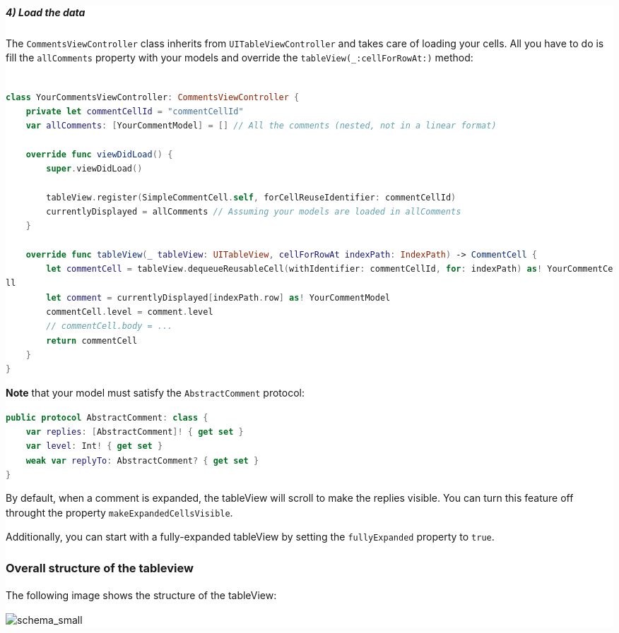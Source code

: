 

##### 4) Load the data

The `CommentsViewController` class inherits from `UITableViewController` and takes care of loading your cells. All you have to do is fill the `allComments` property with your models and override the `tableView(_:cellForRowAt:)` method: 


```swift

class YourCommentsViewController: CommentsViewController {
	private let commentCellId = "commentCellId"
	var allComments: [YourCommentModel] = [] // All the comments (nested, not in a linear format)
	
	override func viewDidLoad() {
		super.viewDidLoad()
		
		tableView.register(SimpleCommentCell.self, forCellReuseIdentifier: commentCellId)
		currentlyDisplayed = allComments // Assuming your models are loaded in allComments
    }
    
	override func tableView(_ tableView: UITableView, cellForRowAt indexPath: IndexPath) -> CommentCell {
		let commentCell = tableView.dequeueReusableCell(withIdentifier: commentCellId, for: indexPath) as! YourCommentCell
		let comment = currentlyDisplayed[indexPath.row] as! YourCommentModel
		commentCell.level = comment.level
		// commentCell.body = ...
		return commentCell
    }
}

```

**Note** that your model must satisfy the `AbstractComment` protocol: 

```swift
public protocol AbstractComment: class {
    var replies: [AbstractComment]! { get set }
    var level: Int! { get set }
    weak var replyTo: AbstractComment? { get set }
}
```


By default, when a comment is expanded, the tableView will scroll to make the replies visible. You can turn this feature off throught the property `makeExpandedCellsVisible`.

Additionally, you can start with a fully-expanded tableView by setting the `fullyExpanded` property to `true`.

### Overall structure of the tableview

The following image shows the structure of the tableView:

![schema_small](Screenshots/schema_small.png)
